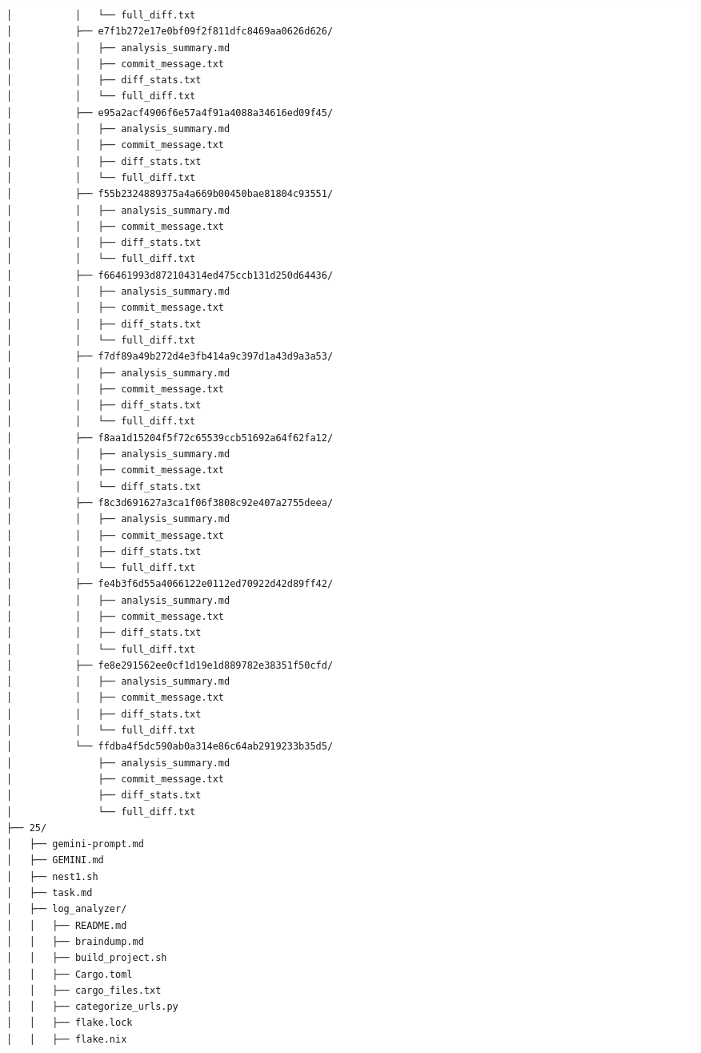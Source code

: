     │           │   └── full_diff.txt
    │           ├── e7f1b272e17e0bf09f2f811dfc8469aa0626d626/
    │           │   ├── analysis_summary.md
    │           │   ├── commit_message.txt
    │           │   ├── diff_stats.txt
    │           │   └── full_diff.txt
    │           ├── e95a2acf4906f6e57a4f91a4088a34616ed09f45/
    │           │   ├── analysis_summary.md
    │           │   ├── commit_message.txt
    │           │   ├── diff_stats.txt
    │           │   └── full_diff.txt
    │           ├── f55b2324889375a4a669b00450bae81804c93551/
    │           │   ├── analysis_summary.md
    │           │   ├── commit_message.txt
    │           │   ├── diff_stats.txt
    │           │   └── full_diff.txt
    │           ├── f66461993d872104314ed475ccb131d250d64436/
    │           │   ├── analysis_summary.md
    │           │   ├── commit_message.txt
    │           │   ├── diff_stats.txt
    │           │   └── full_diff.txt
    │           ├── f7df89a49b272d4e3fb414a9c397d1a43d9a3a53/
    │           │   ├── analysis_summary.md
    │           │   ├── commit_message.txt
    │           │   ├── diff_stats.txt
    │           │   └── full_diff.txt
    │           ├── f8aa1d15204f5f72c65539ccb51692a64f62fa12/
    │           │   ├── analysis_summary.md
    │           │   ├── commit_message.txt
    │           │   └── diff_stats.txt
    │           ├── f8c3d691627a3ca1f06f3808c92e407a2755deea/
    │           │   ├── analysis_summary.md
    │           │   ├── commit_message.txt
    │           │   ├── diff_stats.txt
    │           │   └── full_diff.txt
    │           ├── fe4b3f6d55a4066122e0112ed70922d42d89ff42/
    │           │   ├── analysis_summary.md
    │           │   ├── commit_message.txt
    │           │   ├── diff_stats.txt
    │           │   └── full_diff.txt
    │           ├── fe8e291562ee0cf1d19e1d889782e38351f50cfd/
    │           │   ├── analysis_summary.md
    │           │   ├── commit_message.txt
    │           │   ├── diff_stats.txt
    │           │   └── full_diff.txt
    │           └── ffdba4f5dc590ab0a314e86c64ab2919233b35d5/
    │               ├── analysis_summary.md
    │               ├── commit_message.txt
    │               ├── diff_stats.txt
    │               └── full_diff.txt
    ├── 25/
    │   ├── gemini-prompt.md
    │   ├── GEMINI.md
    │   ├── nest1.sh
    │   ├── task.md
    │   ├── log_analyzer/
    │   │   ├── README.md
    │   │   ├── braindump.md
    │   │   ├── build_project.sh
    │   │   ├── Cargo.toml
    │   │   ├── cargo_files.txt
    │   │   ├── categorize_urls.py
    │   │   ├── flake.lock
    │   │   ├── flake.nix